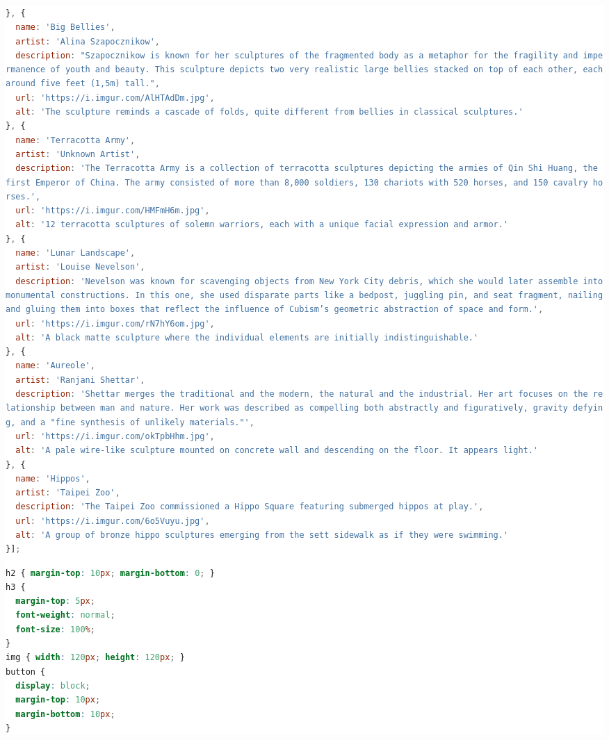 ```js data.js
}, {
  name: 'Big Bellies',
  artist: 'Alina Szapocznikow',
  description: "Szapocznikow is known for her sculptures of the fragmented body as a metaphor for the fragility and impermanence of youth and beauty. This sculpture depicts two very realistic large bellies stacked on top of each other, each around five feet (1,5m) tall.",
  url: 'https://i.imgur.com/AlHTAdDm.jpg',
  alt: 'The sculpture reminds a cascade of folds, quite different from bellies in classical sculptures.'
}, {
  name: 'Terracotta Army',
  artist: 'Unknown Artist',
  description: 'The Terracotta Army is a collection of terracotta sculptures depicting the armies of Qin Shi Huang, the first Emperor of China. The army consisted of more than 8,000 soldiers, 130 chariots with 520 horses, and 150 cavalry horses.',
  url: 'https://i.imgur.com/HMFmH6m.jpg',
  alt: '12 terracotta sculptures of solemn warriors, each with a unique facial expression and armor.'
}, {
  name: 'Lunar Landscape',
  artist: 'Louise Nevelson',
  description: 'Nevelson was known for scavenging objects from New York City debris, which she would later assemble into monumental constructions. In this one, she used disparate parts like a bedpost, juggling pin, and seat fragment, nailing and gluing them into boxes that reflect the influence of Cubism’s geometric abstraction of space and form.',
  url: 'https://i.imgur.com/rN7hY6om.jpg',
  alt: 'A black matte sculpture where the individual elements are initially indistinguishable.'
}, {
  name: 'Aureole',
  artist: 'Ranjani Shettar',
  description: 'Shettar merges the traditional and the modern, the natural and the industrial. Her art focuses on the relationship between man and nature. Her work was described as compelling both abstractly and figuratively, gravity defying, and a "fine synthesis of unlikely materials."',
  url: 'https://i.imgur.com/okTpbHhm.jpg',
  alt: 'A pale wire-like sculpture mounted on concrete wall and descending on the floor. It appears light.'
}, {
  name: 'Hippos',
  artist: 'Taipei Zoo',
  description: 'The Taipei Zoo commissioned a Hippo Square featuring submerged hippos at play.',
  url: 'https://i.imgur.com/6o5Vuyu.jpg',
  alt: 'A group of bronze hippo sculptures emerging from the sett sidewalk as if they were swimming.'
}];
```

```css
h2 { margin-top: 10px; margin-bottom: 0; }
h3 {
  margin-top: 5px;
  font-weight: normal;
  font-size: 100%;
}
img { width: 120px; height: 120px; }
button {
  display: block;
  margin-top: 10px;
  margin-bottom: 10px;
}
```

